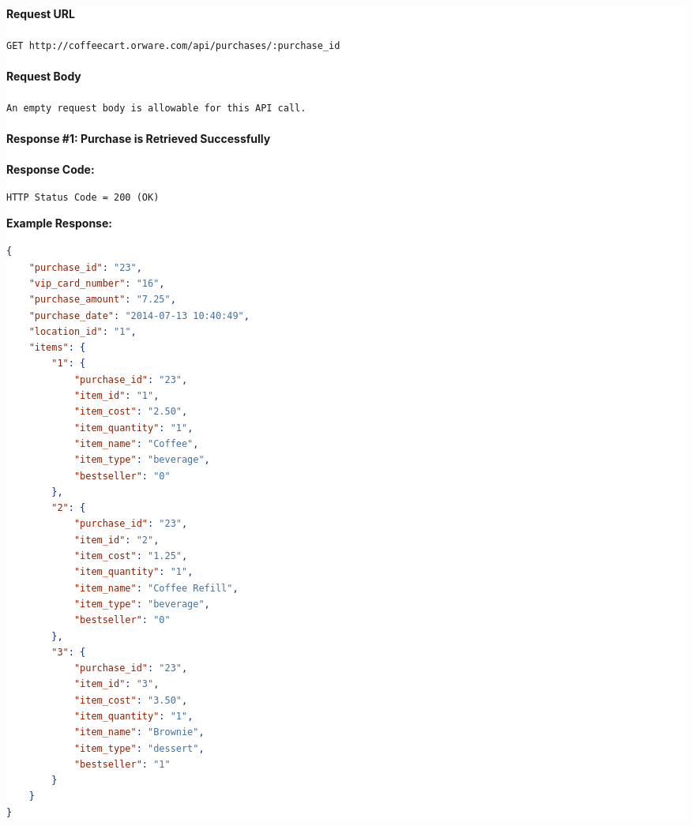#### Request URL
```
GET http://coffeecart.orware.com/api/purchases/:purchase_id
```

#### Request Body
```
An empty request body is allowable for this API call.
```

#### Response #1: Purchase is Retrieved Successfully

**Response Code:**
```
HTTP Status Code = 200 (OK)
```

**Example Response:**
```json
{
    "purchase_id": "23",
    "vip_card_number": "16",
    "purchase_amount": "7.25",
    "purchase_date": "2014-07-13 10:40:49",
    "location_id": "1",
    "items": {
        "1": {
            "purchase_id": "23",
            "item_id": "1",
            "item_cost": "2.50",
            "item_quantity": "1",
            "item_name": "Coffee",
            "item_type": "beverage",
            "bestseller": "0"
        },
        "2": {
            "purchase_id": "23",
            "item_id": "2",
            "item_cost": "1.25",
            "item_quantity": "1",
            "item_name": "Coffee Refill",
            "item_type": "beverage",
            "bestseller": "0"
        },
        "3": {
            "purchase_id": "23",
            "item_id": "3",
            "item_cost": "3.50",
            "item_quantity": "1",
            "item_name": "Brownie",
            "item_type": "dessert",
            "bestseller": "1"
        }
    }
}
```

